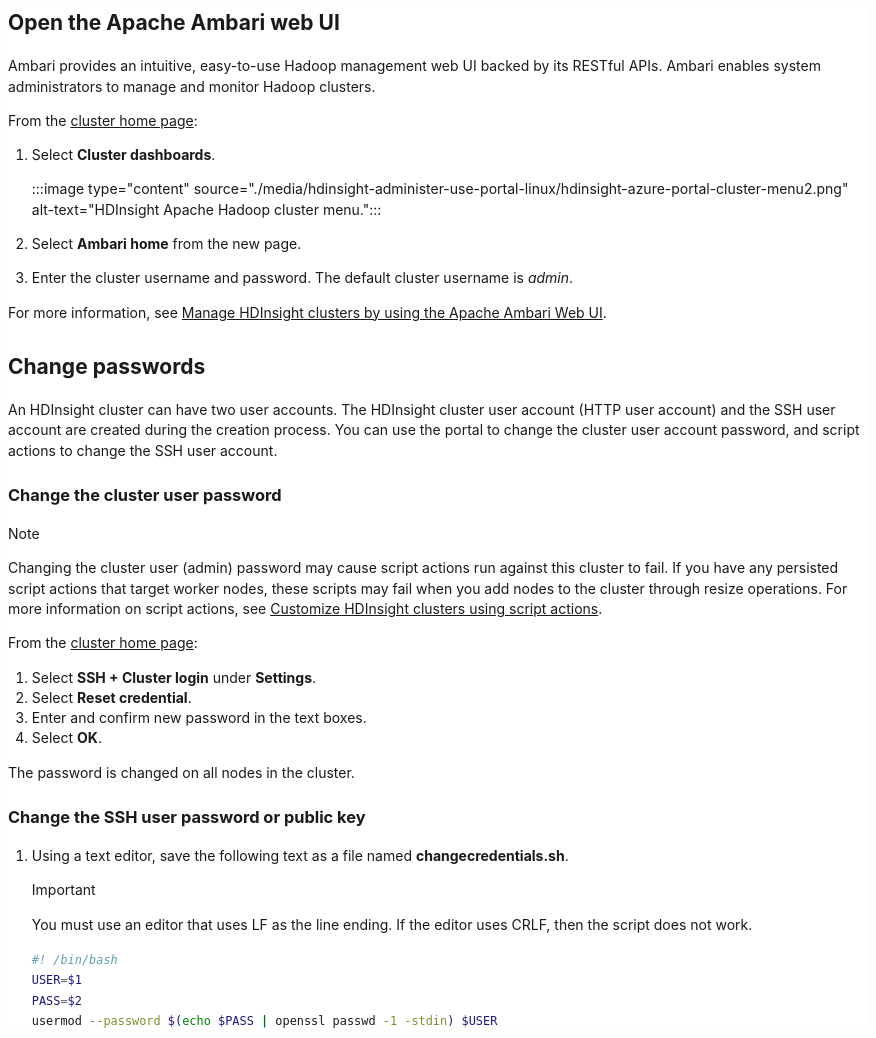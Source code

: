 ## Open the Apache Ambari web UI

Ambari provides an intuitive, easy-to-use Hadoop management web UI backed by its RESTful APIs. Ambari enables system administrators to manage and monitor Hadoop clusters.

From the [cluster home page](#homePage):

1. Select **Cluster dashboards**.

    :::image type="content" source="./media/hdinsight-administer-use-portal-linux/hdinsight-azure-portal-cluster-menu2.png" alt-text="HDInsight Apache Hadoop cluster menu.":::

1. Select **Ambari home** from the new page.
1. Enter the cluster username and password.  The default cluster username is _admin_.

For more information, see [Manage HDInsight clusters by using the Apache Ambari Web UI](hdinsight-hadoop-manage-ambari.md).

## Change passwords

An HDInsight cluster can have two user accounts. The HDInsight cluster user account (HTTP user account) and the SSH user account are created during the creation process. You can use the portal to change the cluster user account password, and script actions to change the SSH user account.

### Change the cluster user password

> [!NOTE]  
> Changing the cluster user (admin) password may cause script actions run against this cluster to fail. If you have any persisted script actions that target worker nodes, these scripts may fail when you add nodes to the cluster through resize operations. For more information on script actions, see [Customize HDInsight clusters using script actions](hdinsight-hadoop-customize-cluster-linux.md).

From the [cluster home page](#homePage):
1. Select **SSH + Cluster login** under **Settings**.
2. Select **Reset credential**.
3. Enter and confirm new password in the text boxes.
4. Select **OK**.

The password is changed on all nodes in the cluster.

### Change the SSH user password or public key

1. Using a text editor, save the following text as a file named **changecredentials.sh**.

    > [!IMPORTANT]  
    > You must use an editor that uses LF as the line ending. If the editor uses CRLF, then the script does not work.

    ```bash
    #! /bin/bash
    USER=$1
    PASS=$2
    usermod --password $(echo $PASS | openssl passwd -1 -stdin) $USER
    ```
